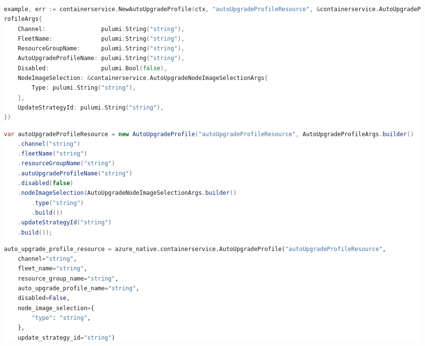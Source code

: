 </pulumi-choosable>
</div>


<div>
<pulumi-choosable type="language" values="go">

```go
example, err := containerservice.NewAutoUpgradeProfile(ctx, "autoUpgradeProfileResource", &containerservice.AutoUpgradeProfileArgs{
	Channel:                pulumi.String("string"),
	FleetName:              pulumi.String("string"),
	ResourceGroupName:      pulumi.String("string"),
	AutoUpgradeProfileName: pulumi.String("string"),
	Disabled:               pulumi.Bool(false),
	NodeImageSelection: &containerservice.AutoUpgradeNodeImageSelectionArgs{
		Type: pulumi.String("string"),
	},
	UpdateStrategyId: pulumi.String("string"),
})
```

</pulumi-choosable>
</div>


<div>
<pulumi-choosable type="language" values="java">

```java
var autoUpgradeProfileResource = new AutoUpgradeProfile("autoUpgradeProfileResource", AutoUpgradeProfileArgs.builder()
    .channel("string")
    .fleetName("string")
    .resourceGroupName("string")
    .autoUpgradeProfileName("string")
    .disabled(false)
    .nodeImageSelection(AutoUpgradeNodeImageSelectionArgs.builder()
        .type("string")
        .build())
    .updateStrategyId("string")
    .build());
```

</pulumi-choosable>
</div>


<div>
<pulumi-choosable type="language" values="python">

```python
auto_upgrade_profile_resource = azure_native.containerservice.AutoUpgradeProfile("autoUpgradeProfileResource",
    channel="string",
    fleet_name="string",
    resource_group_name="string",
    auto_upgrade_profile_name="string",
    disabled=False,
    node_image_selection={
        "type": "string",
    },
    update_strategy_id="string")
```
